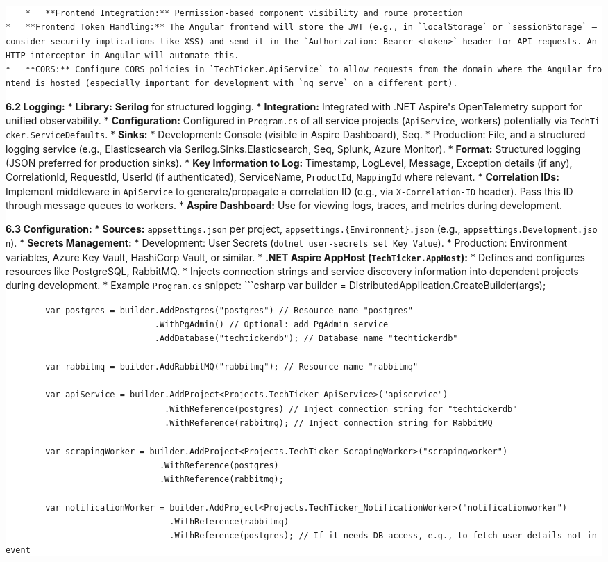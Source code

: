         *   **Frontend Integration:** Permission-based component visibility and route protection
    *   **Frontend Token Handling:** The Angular frontend will store the JWT (e.g., in `localStorage` or `sessionStorage` – consider security implications like XSS) and send it in the `Authorization: Bearer <token>` header for API requests. An HTTP interceptor in Angular will automate this.
    *   **CORS:** Configure CORS policies in `TechTicker.ApiService` to allow requests from the domain where the Angular frontend is hosted (especially important for development with `ng serve` on a different port).

**6.2 Logging:**
    *   **Library:** **Serilog** for structured logging.
    *   **Integration:** Integrated with .NET Aspire's OpenTelemetry support for unified observability.
    *   **Configuration:** Configured in `Program.cs` of all service projects (`ApiService`, workers) potentially via `TechTicker.ServiceDefaults`.
    *   **Sinks:**
        *   Development: Console (visible in Aspire Dashboard), Seq.
        *   Production: File, and a structured logging service (e.g., Elasticsearch via Serilog.Sinks.Elasticsearch, Seq, Splunk, Azure Monitor).
    *   **Format:** Structured logging (JSON preferred for production sinks).
    *   **Key Information to Log:** Timestamp, LogLevel, Message, Exception details (if any), CorrelationId, RequestId, UserId (if authenticated), ServiceName, `ProductId`, `MappingId` where relevant.
    *   **Correlation IDs:** Implement middleware in `ApiService` to generate/propagate a correlation ID (e.g., via `X-Correlation-ID` header). Pass this ID through message queues to workers.
    *   **Aspire Dashboard:** Use for viewing logs, traces, and metrics during development.

**6.3 Configuration:**
    *   **Sources:** `appsettings.json` per project, `appsettings.{Environment}.json` (e.g., `appsettings.Development.json`).
    *   **Secrets Management:**
        *   Development: User Secrets (`dotnet user-secrets set Key Value`).
        *   Production: Environment variables, Azure Key Vault, HashiCorp Vault, or similar.
    *   **.NET Aspire AppHost (`TechTicker.AppHost`):**
        *   Defines and configures resources like PostgreSQL, RabbitMQ.
        *   Injects connection strings and service discovery information into dependent projects during development.
        *   Example `Program.cs` snippet:
            ```csharp
            var builder = DistributedApplication.CreateBuilder(args);

            var postgres = builder.AddPostgres("postgres") // Resource name "postgres"
                                  .WithPgAdmin() // Optional: add PgAdmin service
                                  .AddDatabase("techtickerdb"); // Database name "techtickerdb"

            var rabbitmq = builder.AddRabbitMQ("rabbitmq"); // Resource name "rabbitmq"

            var apiService = builder.AddProject<Projects.TechTicker_ApiService>("apiservice")
                                    .WithReference(postgres) // Inject connection string for "techtickerdb"
                                    .WithReference(rabbitmq); // Inject connection string for RabbitMQ

            var scrapingWorker = builder.AddProject<Projects.TechTicker_ScrapingWorker>("scrapingworker")
                                   .WithReference(postgres)
                                   .WithReference(rabbitmq);

            var notificationWorker = builder.AddProject<Projects.TechTicker_NotificationWorker>("notificationworker")
                                     .WithReference(rabbitmq)
                                     .WithReference(postgres); // If it needs DB access, e.g., to fetch user details not in event
